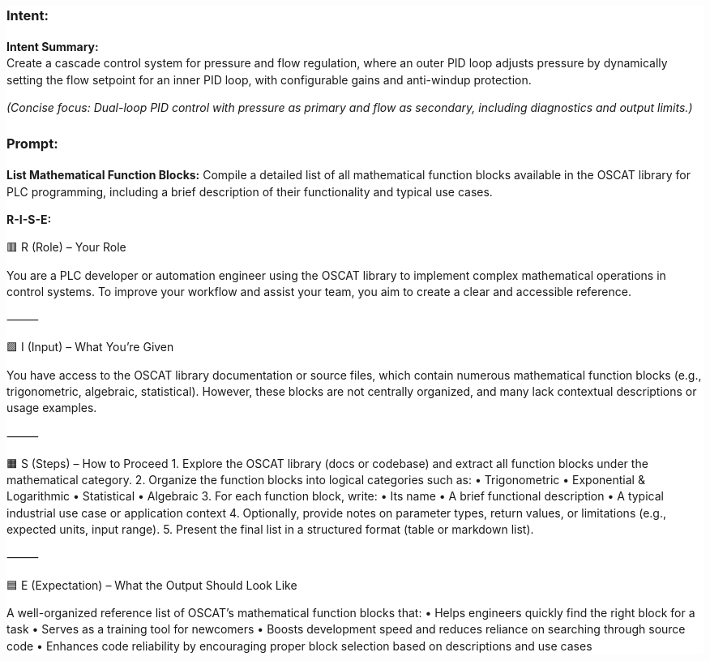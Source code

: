 ### Intent:
**Intent Summary:**  
Create a cascade control system for pressure and flow regulation, where an outer PID loop adjusts pressure by dynamically setting the flow setpoint for an inner PID loop, with configurable gains and anti-windup protection.  

*(Concise focus: Dual-loop PID control with pressure as primary and flow as secondary, including diagnostics and output limits.)*

### Prompt:
**List Mathematical Function Blocks:**
Compile a detailed list of all mathematical function blocks available in the OSCAT library for PLC programming, including a brief description of their functionality and typical use cases.

**R-I-S-E:**

🟥 R (Role) – Your Role

You are a PLC developer or automation engineer using the OSCAT library to implement complex mathematical operations in control systems. To improve your workflow and assist your team, you aim to create a clear and accessible reference.

⸻

🟩 I (Input) – What You’re Given

You have access to the OSCAT library documentation or source files, which contain numerous mathematical function blocks (e.g., trigonometric, algebraic, statistical). However, these blocks are not centrally organized, and many lack contextual descriptions or usage examples.

⸻

🟧 S (Steps) – How to Proceed
	1.	Explore the OSCAT library (docs or codebase) and extract all function blocks under the mathematical category.
	2.	Organize the function blocks into logical categories such as:
	•	Trigonometric
	•	Exponential & Logarithmic
	•	Statistical
	•	Algebraic
	3.	For each function block, write:
	•	Its name
	•	A brief functional description
	•	A typical industrial use case or application context
	4.	Optionally, provide notes on parameter types, return values, or limitations (e.g., expected units, input range).
	5.	Present the final list in a structured format (table or markdown list).

⸻

🟦 E (Expectation) – What the Output Should Look Like

A well-organized reference list of OSCAT’s mathematical function blocks that:
	•	Helps engineers quickly find the right block for a task
	•	Serves as a training tool for newcomers
	•	Boosts development speed and reduces reliance on searching through source code
	•	Enhances code reliability by encouraging proper block selection based on descriptions and use cases

